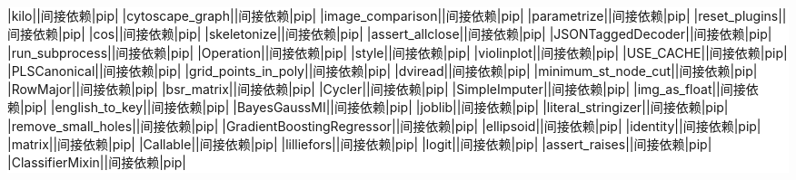 |kilo||间接依赖|pip|
|cytoscape_graph||间接依赖|pip|
|image_comparison||间接依赖|pip|
|parametrize||间接依赖|pip|
|reset_plugins||间接依赖|pip|
|cos||间接依赖|pip|
|skeletonize||间接依赖|pip|
|assert_allclose||间接依赖|pip|
|JSONTaggedDecoder||间接依赖|pip|
|run_subprocess||间接依赖|pip|
|Operation||间接依赖|pip|
|style||间接依赖|pip|
|violinplot||间接依赖|pip|
|USE_CACHE||间接依赖|pip|
|PLSCanonical||间接依赖|pip|
|grid_points_in_poly||间接依赖|pip|
|dviread||间接依赖|pip|
|minimum_st_node_cut||间接依赖|pip|
|RowMajor||间接依赖|pip|
|bsr_matrix||间接依赖|pip|
|Cycler||间接依赖|pip|
|SimpleImputer||间接依赖|pip|
|img_as_float||间接依赖|pip|
|english_to_key||间接依赖|pip|
|BayesGaussMI||间接依赖|pip|
|joblib||间接依赖|pip|
|literal_stringizer||间接依赖|pip|
|remove_small_holes||间接依赖|pip|
|GradientBoostingRegressor||间接依赖|pip|
|ellipsoid||间接依赖|pip|
|identity||间接依赖|pip|
|matrix||间接依赖|pip|
|Callable||间接依赖|pip|
|lilliefors||间接依赖|pip|
|logit||间接依赖|pip|
|assert_raises||间接依赖|pip|
|ClassifierMixin||间接依赖|pip|